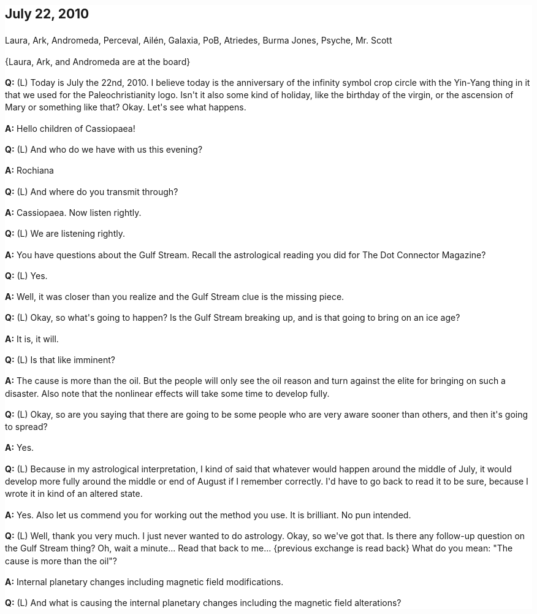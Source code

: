 ## July 22, 2010
Laura, Ark, Andromeda, Perceval, Ailén, Galaxia, PoB, Atriedes, Burma Jones, Psyche, Mr. Scott

{Laura, Ark, and Andromeda are at the board}

**Q:** (L) Today is July the 22nd, 2010. I believe today is the anniversary of the infinity symbol crop circle with the Yin-Yang thing in it that we used for the Paleochristianity logo. Isn't it also some kind of holiday, like the birthday of the virgin, or the ascension of Mary or something like that? Okay. Let's see what happens.

**A:** Hello children of Cassiopaea!

**Q:** (L) And who do we have with us this evening?

**A:** Rochiana

**Q:** (L) And where do you transmit through?

**A:** Cassiopaea. Now listen rightly.

**Q:** (L) We are listening rightly.

**A:** You have questions about the Gulf Stream. Recall the astrological reading you did for The Dot Connector Magazine?

**Q:** (L) Yes.

**A:** Well, it was closer than you realize and the Gulf Stream clue is the missing piece.

**Q:** (L) Okay, so what's going to happen? Is the Gulf Stream breaking up, and is that going to bring on an ice age?

**A:** It is, it will.

**Q:** (L) Is that like imminent?

**A:** The cause is more than the oil. But the people will only see the oil reason and turn against the elite for bringing on such a disaster. Also note that the nonlinear effects will take some time to develop fully.

**Q:** (L) Okay, so are you saying that there are going to be some people who are very aware sooner than others, and then it's going to spread?

**A:** Yes.

**Q:** (L) Because in my astrological interpretation, I kind of said that whatever would happen around the middle of July, it would develop more fully around the middle or end of August if I remember correctly. I'd have to go back to read it to be sure, because I wrote it in kind of an altered state.

**A:** Yes. Also let us commend you for working out the method you use. It is brilliant. No pun intended.

**Q:** (L) Well, thank you very much. I just never wanted to do astrology. Okay, so we've got that. Is there any follow-up question on the Gulf Stream thing? Oh, wait a minute... Read that back to me... {previous exchange is read back} What do you mean: "The cause is more than the oil"?

**A:** Internal planetary changes including magnetic field modifications.

**Q:** (L) And what is causing the internal planetary changes including the magnetic field alterations?
